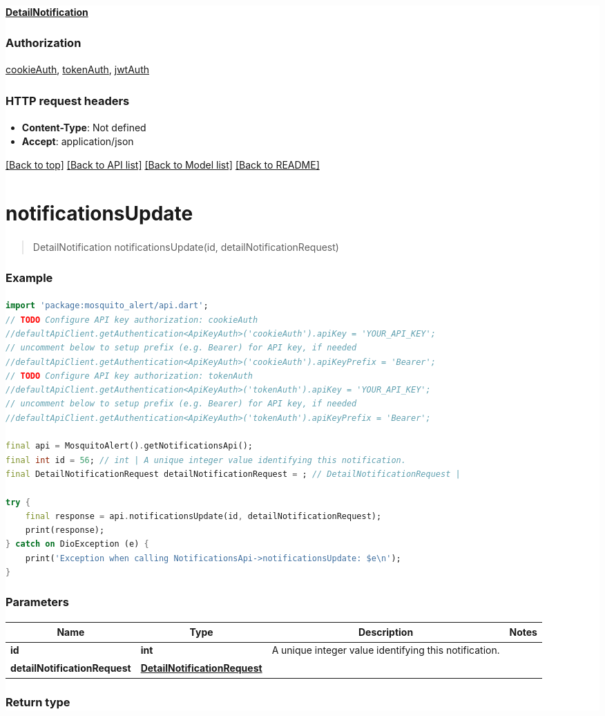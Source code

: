 [**DetailNotification**](DetailNotification.md)

### Authorization

[cookieAuth](../README.md#cookieAuth), [tokenAuth](../README.md#tokenAuth), [jwtAuth](../README.md#jwtAuth)

### HTTP request headers

 - **Content-Type**: Not defined
 - **Accept**: application/json

[[Back to top]](#) [[Back to API list]](../README.md#documentation-for-api-endpoints) [[Back to Model list]](../README.md#documentation-for-models) [[Back to README]](../README.md)

# **notificationsUpdate**
> DetailNotification notificationsUpdate(id, detailNotificationRequest)



### Example
```dart
import 'package:mosquito_alert/api.dart';
// TODO Configure API key authorization: cookieAuth
//defaultApiClient.getAuthentication<ApiKeyAuth>('cookieAuth').apiKey = 'YOUR_API_KEY';
// uncomment below to setup prefix (e.g. Bearer) for API key, if needed
//defaultApiClient.getAuthentication<ApiKeyAuth>('cookieAuth').apiKeyPrefix = 'Bearer';
// TODO Configure API key authorization: tokenAuth
//defaultApiClient.getAuthentication<ApiKeyAuth>('tokenAuth').apiKey = 'YOUR_API_KEY';
// uncomment below to setup prefix (e.g. Bearer) for API key, if needed
//defaultApiClient.getAuthentication<ApiKeyAuth>('tokenAuth').apiKeyPrefix = 'Bearer';

final api = MosquitoAlert().getNotificationsApi();
final int id = 56; // int | A unique integer value identifying this notification.
final DetailNotificationRequest detailNotificationRequest = ; // DetailNotificationRequest | 

try {
    final response = api.notificationsUpdate(id, detailNotificationRequest);
    print(response);
} catch on DioException (e) {
    print('Exception when calling NotificationsApi->notificationsUpdate: $e\n');
}
```

### Parameters

Name | Type | Description  | Notes
------------- | ------------- | ------------- | -------------
 **id** | **int**| A unique integer value identifying this notification. | 
 **detailNotificationRequest** | [**DetailNotificationRequest**](DetailNotificationRequest.md)|  | 

### Return type
